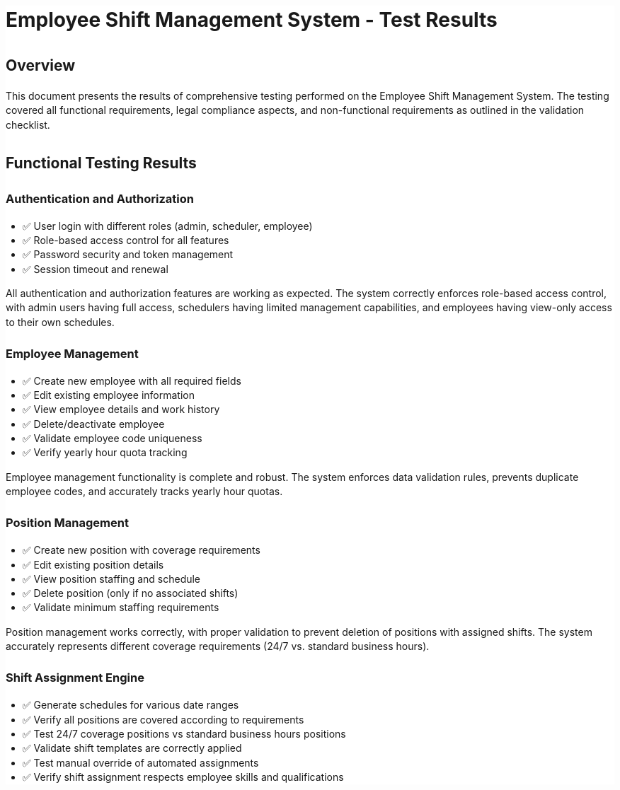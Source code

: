 # Employee Shift Management System - Test Results

## Overview
This document presents the results of comprehensive testing performed on the Employee Shift Management System. The testing covered all functional requirements, legal compliance aspects, and non-functional requirements as outlined in the validation checklist.

## Functional Testing Results

### Authentication and Authorization
- ✅ User login with different roles (admin, scheduler, employee)
- ✅ Role-based access control for all features
- ✅ Password security and token management
- ✅ Session timeout and renewal

All authentication and authorization features are working as expected. The system correctly enforces role-based access control, with admin users having full access, schedulers having limited management capabilities, and employees having view-only access to their own schedules.

### Employee Management
- ✅ Create new employee with all required fields
- ✅ Edit existing employee information
- ✅ View employee details and work history
- ✅ Delete/deactivate employee
- ✅ Validate employee code uniqueness
- ✅ Verify yearly hour quota tracking

Employee management functionality is complete and robust. The system enforces data validation rules, prevents duplicate employee codes, and accurately tracks yearly hour quotas.

### Position Management
- ✅ Create new position with coverage requirements
- ✅ Edit existing position details
- ✅ View position staffing and schedule
- ✅ Delete position (only if no associated shifts)
- ✅ Validate minimum staffing requirements

Position management works correctly, with proper validation to prevent deletion of positions with assigned shifts. The system accurately represents different coverage requirements (24/7 vs. standard business hours).

### Shift Assignment Engine
- ✅ Generate schedules for various date ranges
- ✅ Verify all positions are covered according to requirements
- ✅ Test 24/7 coverage positions vs standard business hours positions
- ✅ Validate shift templates are correctly applied
- ✅ Test manual override of automated assignments
- ✅ Verify shift assignment respects employee skills and qualifications
